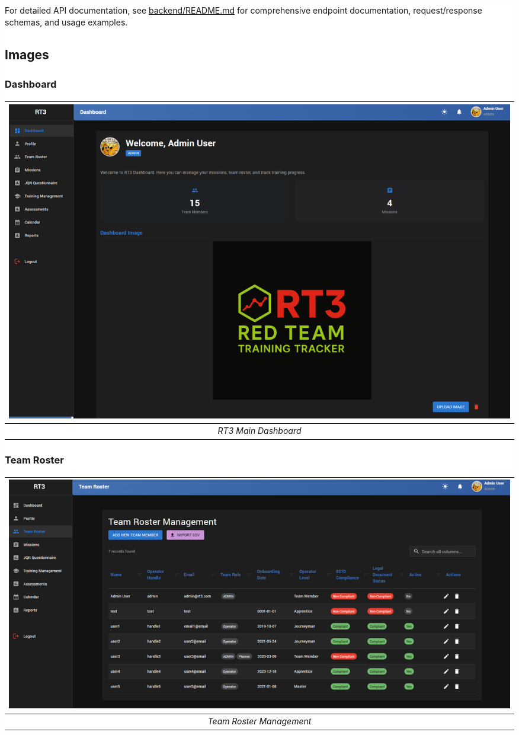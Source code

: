 For detailed API documentation, see [backend/README.md](backend/README.md) for comprehensive endpoint documentation, request/response schemas, and usage examples.

## Images

### Dashboard

| ![dashboard](assets/images/dashboard.png) | 
|:--:| 
| *RT3 Main Dashboard* |

### Team Roster

| ![roster](assets/images/team-roster.png) | 
|:--:| 
| *Team Roster Management* |